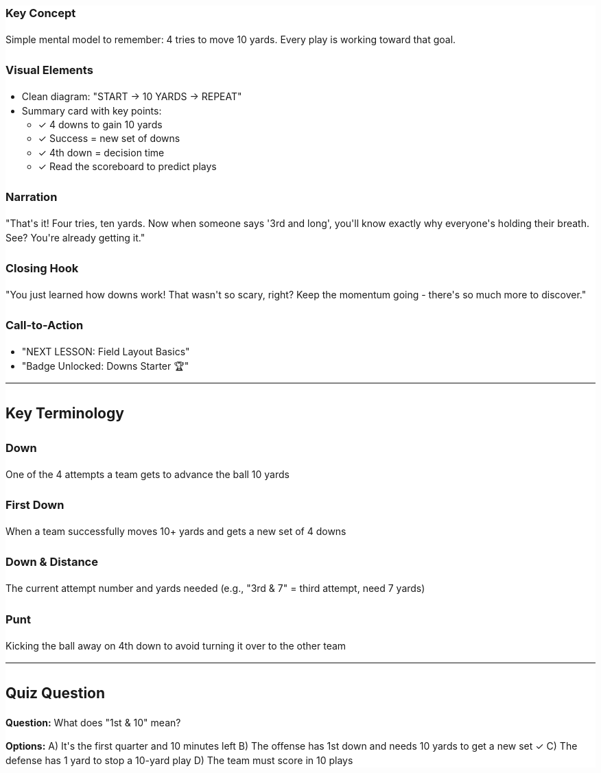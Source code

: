 ### Key Concept
Simple mental model to remember: 4 tries to move 10 yards. Every play is working toward that goal.

### Visual Elements
- Clean diagram: "START → 10 YARDS → REPEAT"
- Summary card with key points:
  - ✓ 4 downs to gain 10 yards
  - ✓ Success = new set of downs
  - ✓ 4th down = decision time
  - ✓ Read the scoreboard to predict plays

### Narration
"That's it! Four tries, ten yards. Now when someone says '3rd and long', you'll know exactly why everyone's holding their breath. See? You're already getting it."

### Closing Hook
"You just learned how downs work! That wasn't so scary, right? Keep the momentum going - there's so much more to discover."

### Call-to-Action
- "NEXT LESSON: Field Layout Basics"
- "Badge Unlocked: Downs Starter 🏆"

---

## Key Terminology

### Down
One of the 4 attempts a team gets to advance the ball 10 yards

### First Down
When a team successfully moves 10+ yards and gets a new set of 4 downs

### Down & Distance
The current attempt number and yards needed (e.g., "3rd & 7" = third attempt, need 7 yards)

### Punt
Kicking the ball away on 4th down to avoid turning it over to the other team

---

## Quiz Question

**Question:** What does "1st & 10" mean?

**Options:**
A) It's the first quarter and 10 minutes left
B) The offense has 1st down and needs 10 yards to get a new set ✓
C) The defense has 1 yard to stop a 10-yard play
D) The team must score in 10 plays
